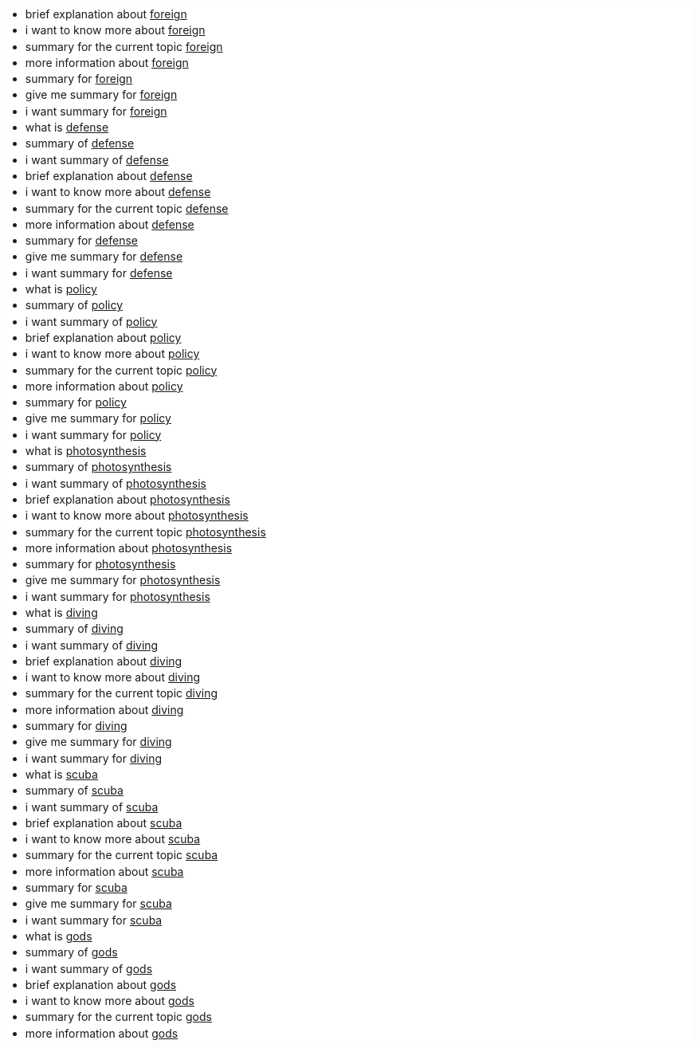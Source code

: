 - brief explanation about [foreign](topic)
- i want to know more about [foreign](topic)
- summary for the current topic [foreign](topic)
- more information about [foreign](topic)
- summary for [foreign](topic)
- give me summary for [foreign](topic)
- i want summary for [foreign](topic)
- what is [defense](topic)
- summary of [defense](topic)
- i want summary of [defense](topic)
- brief explanation about [defense](topic)
- i want to know more about [defense](topic)
- summary for the current topic [defense](topic)
- more information about [defense](topic)
- summary for [defense](topic)
- give me summary for [defense](topic)
- i want summary for [defense](topic)
- what is [policy](topic)
- summary of [policy](topic)
- i want summary of [policy](topic)
- brief explanation about [policy](topic)
- i want to know more about [policy](topic)
- summary for the current topic [policy](topic)
- more information about [policy](topic)
- summary for [policy](topic)
- give me summary for [policy](topic)
- i want summary for [policy](topic)
- what is [photosynthesis](topic)
- summary of [photosynthesis](topic)
- i want summary of [photosynthesis](topic)
- brief explanation about [photosynthesis](topic)
- i want to know more about [photosynthesis](topic)
- summary for the current topic [photosynthesis](topic)
- more information about [photosynthesis](topic)
- summary for [photosynthesis](topic)
- give me summary for [photosynthesis](topic)
- i want summary for [photosynthesis](topic)
- what is [diving](topic)
- summary of [diving](topic)
- i want summary of [diving](topic)
- brief explanation about [diving](topic)
- i want to know more about [diving](topic)
- summary for the current topic [diving](topic)
- more information about [diving](topic)
- summary for [diving](topic)
- give me summary for [diving](topic)
- i want summary for [diving](topic)
- what is [scuba](topic)
- summary of [scuba](topic)
- i want summary of [scuba](topic)
- brief explanation about [scuba](topic)
- i want to know more about [scuba](topic)
- summary for the current topic [scuba](topic)
- more information about [scuba](topic)
- summary for [scuba](topic)
- give me summary for [scuba](topic)
- i want summary for [scuba](topic)
- what is [gods](topic)
- summary of [gods](topic)
- i want summary of [gods](topic)
- brief explanation about [gods](topic)
- i want to know more about [gods](topic)
- summary for the current topic [gods](topic)
- more information about [gods](topic)